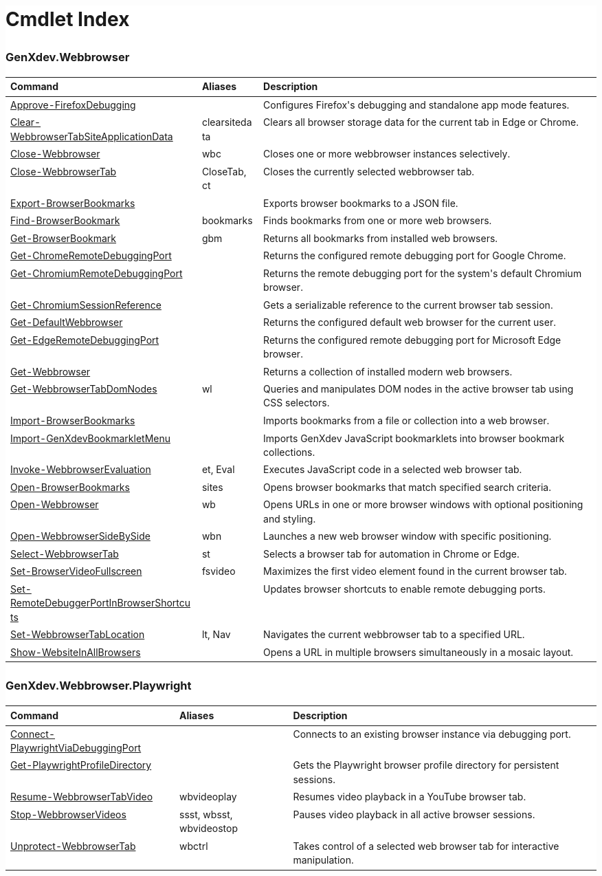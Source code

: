 # Cmdlet Index
### GenXdev.Webbrowser
| Command | Aliases | Description |
| :--- | :--- | :--- |
| [Approve-FirefoxDebugging](#approve-firefoxdebugging) | &nbsp; | Configures Firefox's debugging and standalone app mode features. |
| [Clear-WebbrowserTabSiteApplicationData](#clear-webbrowsertabsiteapplicationdata) | clearsitedata | Clears all browser storage data for the current tab in Edge or Chrome. |
| [Close-Webbrowser](#close-webbrowser) | wbc | Closes one or more webbrowser instances selectively. |
| [Close-WebbrowserTab](#close-webbrowsertab) | CloseTab, ct | Closes the currently selected webbrowser tab. |
| [Export-BrowserBookmarks](#export-browserbookmarks) | &nbsp; | Exports browser bookmarks to a JSON file. |
| [Find-BrowserBookmark](#find-browserbookmark) | bookmarks | Finds bookmarks from one or more web browsers. |
| [Get-BrowserBookmark](#get-browserbookmark) | gbm | Returns all bookmarks from installed web browsers. |
| [Get-ChromeRemoteDebuggingPort](#get-chromeremotedebuggingport) | &nbsp; | Returns the configured remote debugging port for Google Chrome. |
| [Get-ChromiumRemoteDebuggingPort](#get-chromiumremotedebuggingport) | &nbsp; | Returns the remote debugging port for the system's default Chromium browser. |
| [Get-ChromiumSessionReference](#get-chromiumsessionreference) | &nbsp; | Gets a serializable reference to the current browser tab session. |
| [Get-DefaultWebbrowser](#get-defaultwebbrowser) | &nbsp; | Returns the configured default web browser for the current user. |
| [Get-EdgeRemoteDebuggingPort](#get-edgeremotedebuggingport) | &nbsp; | Returns the configured remote debugging port for Microsoft Edge browser. |
| [Get-Webbrowser](#get-webbrowser) | &nbsp; | Returns a collection of installed modern web browsers. |
| [Get-WebbrowserTabDomNodes](#get-webbrowsertabdomnodes) | wl | Queries and manipulates DOM nodes in the active browser tab using CSS selectors. |
| [Import-BrowserBookmarks](#import-browserbookmarks) | &nbsp; | Imports bookmarks from a file or collection into a web browser. |
| [Import-GenXdevBookmarkletMenu](#import-genxdevbookmarkletmenu) | &nbsp; | Imports GenXdev JavaScript bookmarklets into browser bookmark collections. |
| [Invoke-WebbrowserEvaluation](#invoke-webbrowserevaluation) | et, Eval | Executes JavaScript code in a selected web browser tab. |
| [Open-BrowserBookmarks](#open-browserbookmarks) | sites | Opens browser bookmarks that match specified search criteria. |
| [Open-Webbrowser](#open-webbrowser) | wb | Opens URLs in one or more browser windows with optional positioning and styling. |
| [Open-WebbrowserSideBySide](#open-webbrowsersidebyside) | wbn | Launches a new web browser window with specific positioning. |
| [Select-WebbrowserTab](#select-webbrowsertab) | st | Selects a browser tab for automation in Chrome or Edge. |
| [Set-BrowserVideoFullscreen](#set-browservideofullscreen) | fsvideo | Maximizes the first video element found in the current browser tab. |
| [Set-RemoteDebuggerPortInBrowserShortcuts](#set-remotedebuggerportinbrowsershortcuts) | &nbsp; | Updates browser shortcuts to enable remote debugging ports. |
| [Set-WebbrowserTabLocation](#set-webbrowsertablocation) | lt, Nav | Navigates the current webbrowser tab to a specified URL. |
| [Show-WebsiteInAllBrowsers](#show-websiteinallbrowsers) | &nbsp; | Opens a URL in multiple browsers simultaneously in a mosaic layout. |

### GenXdev.Webbrowser.Playwright
| Command | Aliases | Description |
| :--- | :--- | :--- |
| [Connect-PlaywrightViaDebuggingPort](#connect-playwrightviadebuggingport) | &nbsp; | Connects to an existing browser instance via debugging port. |
| [Get-PlaywrightProfileDirectory](#get-playwrightprofiledirectory) | &nbsp; | Gets the Playwright browser profile directory for persistent sessions. |
| [Resume-WebbrowserTabVideo](#resume-webbrowsertabvideo) | wbvideoplay | Resumes video playback in a YouTube browser tab. |
| [Stop-WebbrowserVideos](#stop-webbrowservideos) | ssst, wbsst, wbvideostop | Pauses video playback in all active browser sessions. |
| [Unprotect-WebbrowserTab](#unprotect-webbrowsertab) | wbctrl | Takes control of a selected web browser tab for interactive manipulation. |
